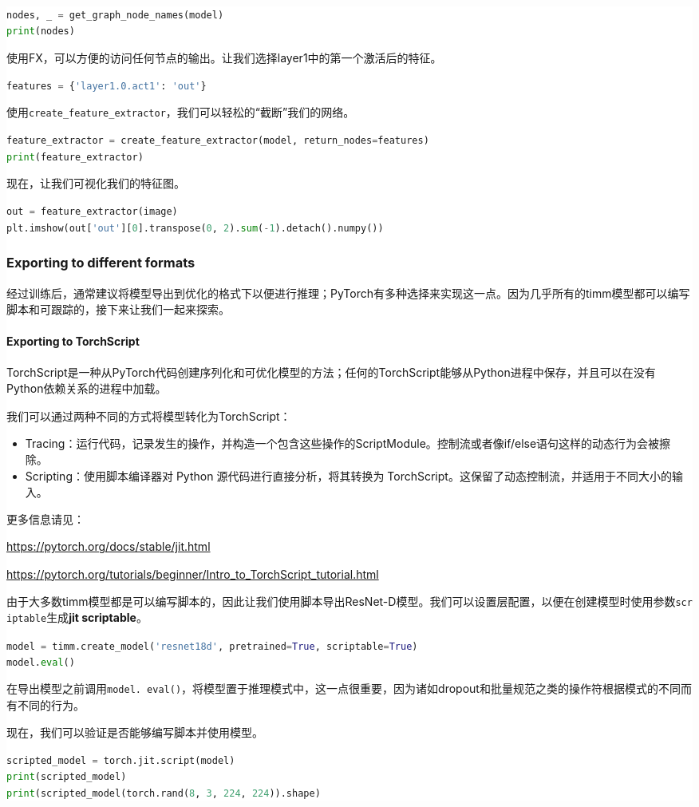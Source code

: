 ```python
nodes, _ = get_graph_node_names(model)
print(nodes)
```

使用FX，可以方便的访问任何节点的输出。让我们选择layer1中的第一个激活后的特征。

```python
features = {'layer1.0.act1': 'out'}
```

使用```create_feature_extractor```，我们可以轻松的“截断”我们的网络。

```python
feature_extractor = create_feature_extractor(model, return_nodes=features)
print(feature_extractor)
```

现在，让我们可视化我们的特征图。

```python
out = feature_extractor(image)
plt.imshow(out['out'][0].transpose(0, 2).sum(-1).detach().numpy())
```

### Exporting to different formats

经过训练后，通常建议将模型导出到优化的格式下以便进行推理；PyTorch有多种选择来实现这一点。因为几乎所有的timm模型都可以编写脚本和可跟踪的，接下来让我们一起来探索。

#### Exporting to TorchScript

TorchScript是一种从PyTorch代码创建序列化和可优化模型的方法；任何的TorchScript能够从Python进程中保存，并且可以在没有Python依赖关系的进程中加载。

我们可以通过两种不同的方式将模型转化为TorchScript：

- Tracing：运行代码，记录发生的操作，并构造一个包含这些操作的ScriptModule。控制流或者像if/else语句这样的动态行为会被擦除。
- Scripting：使用脚本编译器对 Python 源代码进行直接分析，将其转换为 TorchScript。这保留了动态控制流，并适用于不同大小的输入。

更多信息请见：

https://pytorch.org/docs/stable/jit.html

https://pytorch.org/tutorials/beginner/Intro_to_TorchScript_tutorial.html

由于大多数timm模型都是可以编写脚本的，因此让我们使用脚本导出ResNet-D模型。我们可以设置层配置，以便在创建模型时使用参数```scriptable```生成**jit scriptable**。

```python
model = timm.create_model('resnet18d', pretrained=True, scriptable=True)
model.eval()
```

在导出模型之前调用```model. eval()```，将模型置于推理模式中，这一点很重要，因为诸如dropout和批量规范之类的操作符根据模式的不同而有不同的行为。

现在，我们可以验证是否能够编写脚本并使用模型。

```python
scripted_model = torch.jit.script(model)
print(scripted_model)
print(scripted_model(torch.rand(8, 3, 224, 224)).shape)
```
